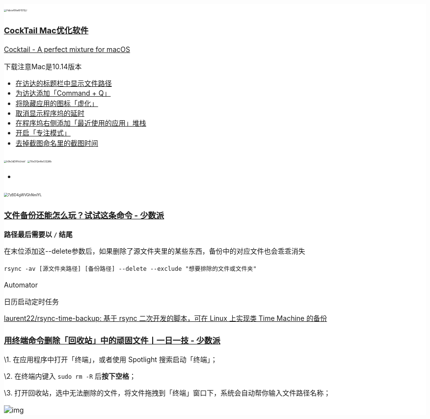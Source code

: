 <img src="https://i.loli.net/2020/01/18/HsbovRXw6FlS1QJ.png" alt="HsbovRXw6FlS1QJ" style="zoom:33%;" />

### [CockTail Mac优化软件](https://sspai.com/post/45668#ss-H2-1531457087814)

[Cocktail - A perfect mixture for macOS](http://www.maintain.se/cocktail/#files)

下载注意Mac是10.14版本



- [在访达的标题栏中显示文件路径](https://sspai.com/post/45668#ss-H4-1531457260094)
- [为访达添加「Command + Q」](https://sspai.com/post/45668#ss-H4-1531457264646)
- [将隐藏应用的图标「虚化」](https://sspai.com/post/45668#ss-H4-1531457269816)
- [取消显示程序坞的延时](https://sspai.com/post/45668#ss-H4-1531457273575)
- [在程序坞右侧添加「最近使用的应用」堆栈](https://sspai.com/post/45668#ss-H4-1531457277832)
- [开启「专注模式」](https://sspai.com/post/45668#ss-H4-1531457281761)
- [去掉截图命名里的截图时间](https://sspai.com/post/45668#ss-H4-1531457285897)

<img src="https://i.loli.net/2020/01/18/h9le3dDRYsUriaV.png" alt="h9le3dDRYsUriaV" style="zoom: 33%;" />

<img src="https://i.loli.net/2020/01/18/T8xG1QmNe53ZjWb.png" alt="T8xG1QmNe53ZjWb" style="zoom: 33%;" />

- 



<img src="https://i.loli.net/2020/01/18/7zBD4gWVGhNmlYL.jpg" alt="7zBD4gWVGhNmlYL" style="zoom:50%;" />



### [文件备份还能怎么玩？试试这条命令 - 少数派](https://sspai.com/post/41967)

**路径最后需要以 `/` 结尾**

在末位添加这--delete参数后，如果删除了源文件夹里的某些东西，备份中的对应文件也会乖乖消失

```shell
rsync -av [源文件夹路径] [备份路径] --delete --exclude "想要排除的文件或文件夹"
```

Automator

日历启动定时任务

[laurent22/rsync-time-backup: 基于 rsync 二次开发的脚本，可在 Linux 上实现类 Time Machine 的备份](https://github.com/laurent22/rsync-time-backup)

### [用终端命令删除「回收站」中的顽固文件丨一日一技 - 少数派](https://sspai.com/post/38806)

\1. 在应用程序中打开「终端」，或者使用 Spotlight 搜索启动「终端」；

\2. 在终端内键入 `sudo rm -R` 后**按下空格**；

\3. 打开回收站，选中无法删除的文件，将文件拖拽到「终端」窗口下，系统会自动帮你输入文件路径名称；

![img](https://cdn.sspai.com/2017/04/14/c54375dff63c223bf37521cd1fadb023.jpg?imageView2/2/w/1120/q/90/interlace/1/ignore-error/1)
